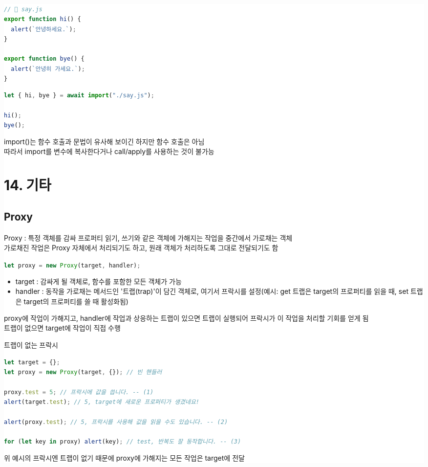 ```js
// 📁 say.js
export function hi() {
  alert(`안녕하세요.`);
}

export function bye() {
  alert(`안녕히 가세요.`);
}
```

```js
let { hi, bye } = await import("./say.js");

hi();
bye();
```

import()는 함수 호출과 문법이 유사해 보이긴 하지만 함수 호출은 아님  
따라서 import를 변수에 복사한다거나 call/apply를 사용하는 것이 불가능

# 14. 기타

## Proxy

Proxy : 특정 객체를 감싸 프로퍼티 읽기, 쓰기와 같은 객체에 가해지는 작업을 중간에서 가로채는 객체  
가로채진 작업은 Proxy 자체에서 처리되기도 하고, 원래 객체가 처리하도록 그대로 전달되기도 함

```js
let proxy = new Proxy(target, handler);
```

- target : 감싸게 될 객체로, 함수를 포함한 모든 객체가 가능
- handler : 동작을 가로채는 메서드인 '트랩(trap)'이 담긴 객체로, 여기서 프락시를 설정(예시: get 트랩은 target의 프로퍼티를 읽을 때, set 트랩은 target의 프로퍼티를 쓸 때 활성화됨)

proxy에 작업이 가해지고, handler에 작업과 상응하는 트랩이 있으면 트랩이 실행되어 프락시가 이 작업을 처리할 기회를 얻게 됨  
트랩이 없으면 target에 작업이 직접 수행

트랩이 없는 프락시

```js
let target = {};
let proxy = new Proxy(target, {}); // 빈 핸들러

proxy.test = 5; // 프락시에 값을 씁니다. -- (1)
alert(target.test); // 5, target에 새로운 프로퍼티가 생겼네요!

alert(proxy.test); // 5, 프락시를 사용해 값을 읽을 수도 있습니다. -- (2)

for (let key in proxy) alert(key); // test, 반복도 잘 동작합니다. -- (3)
```

위 예시의 프락시엔 트랩이 없기 때문에 proxy에 가해지는 모든 작업은 target에 전달
